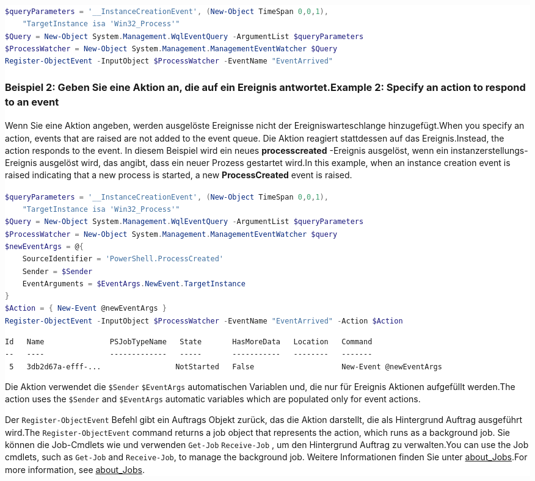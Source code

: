 ```powershell
$queryParameters = '__InstanceCreationEvent', (New-Object TimeSpan 0,0,1),
    "TargetInstance isa 'Win32_Process'"
$Query = New-Object System.Management.WqlEventQuery -ArgumentList $queryParameters
$ProcessWatcher = New-Object System.Management.ManagementEventWatcher $Query
Register-ObjectEvent -InputObject $ProcessWatcher -EventName "EventArrived"
```

### <span data-ttu-id="d2fb1-121">Beispiel 2: Geben Sie eine Aktion an, die auf ein Ereignis antwortet.</span><span class="sxs-lookup"><span data-stu-id="d2fb1-121">Example 2: Specify an action to respond to an event</span></span>

<span data-ttu-id="d2fb1-122">Wenn Sie eine Aktion angeben, werden ausgelöste Ereignisse nicht der Ereigniswarteschlange hinzugefügt.</span><span class="sxs-lookup"><span data-stu-id="d2fb1-122">When you specify an action, events that are raised are not added to the event queue.</span></span> <span data-ttu-id="d2fb1-123">Die Aktion reagiert stattdessen auf das Ereignis.</span><span class="sxs-lookup"><span data-stu-id="d2fb1-123">Instead, the action responds to the event.</span></span> <span data-ttu-id="d2fb1-124">In diesem Beispiel wird ein neues **processcreated** -Ereignis ausgelöst, wenn ein instanzerstellungs-Ereignis ausgelöst wird, das angibt, dass ein neuer Prozess gestartet wird.</span><span class="sxs-lookup"><span data-stu-id="d2fb1-124">In this example, when an instance creation event is raised indicating that a new process is started, a new **ProcessCreated** event is raised.</span></span>

```powershell
$queryParameters = '__InstanceCreationEvent', (New-Object TimeSpan 0,0,1),
    "TargetInstance isa 'Win32_Process'"
$Query = New-Object System.Management.WqlEventQuery -ArgumentList $queryParameters
$ProcessWatcher = New-Object System.Management.ManagementEventWatcher $query
$newEventArgs = @{
    SourceIdentifier = 'PowerShell.ProcessCreated'
    Sender = $Sender
    EventArguments = $EventArgs.NewEvent.TargetInstance
}
$Action = { New-Event @newEventArgs }
Register-ObjectEvent -InputObject $ProcessWatcher -EventName "EventArrived" -Action $Action
```

```Output
Id   Name               PSJobTypeName   State       HasMoreData   Location   Command
--   ----               -------------   -----       -----------   --------   -------
 5   3db2d67a-efff-...                 NotStarted   False                    New-Event @newEventArgs
```

<span data-ttu-id="d2fb1-125">Die Aktion verwendet die `$Sender` `$EventArgs` automatischen Variablen und, die nur für Ereignis Aktionen aufgefüllt werden.</span><span class="sxs-lookup"><span data-stu-id="d2fb1-125">The action uses the `$Sender` and `$EventArgs` automatic variables which are populated only for event actions.</span></span>

<span data-ttu-id="d2fb1-126">Der `Register-ObjectEvent` Befehl gibt ein Auftrags Objekt zurück, das die Aktion darstellt, die als Hintergrund Auftrag ausgeführt wird.</span><span class="sxs-lookup"><span data-stu-id="d2fb1-126">The `Register-ObjectEvent` command returns a job object that represents the action, which runs as a background job.</span></span> <span data-ttu-id="d2fb1-127">Sie können die Job-Cmdlets wie und verwenden `Get-Job` `Receive-Job` , um den Hintergrund Auftrag zu verwalten.</span><span class="sxs-lookup"><span data-stu-id="d2fb1-127">You can use the Job cmdlets, such as `Get-Job` and `Receive-Job`, to manage the background job.</span></span> <span data-ttu-id="d2fb1-128">Weitere Informationen finden Sie unter [about_Jobs](../Microsoft.PowerShell.Core/About/about_Jobs.md).</span><span class="sxs-lookup"><span data-stu-id="d2fb1-128">For more information, see [about_Jobs](../Microsoft.PowerShell.Core/About/about_Jobs.md).</span></span>
